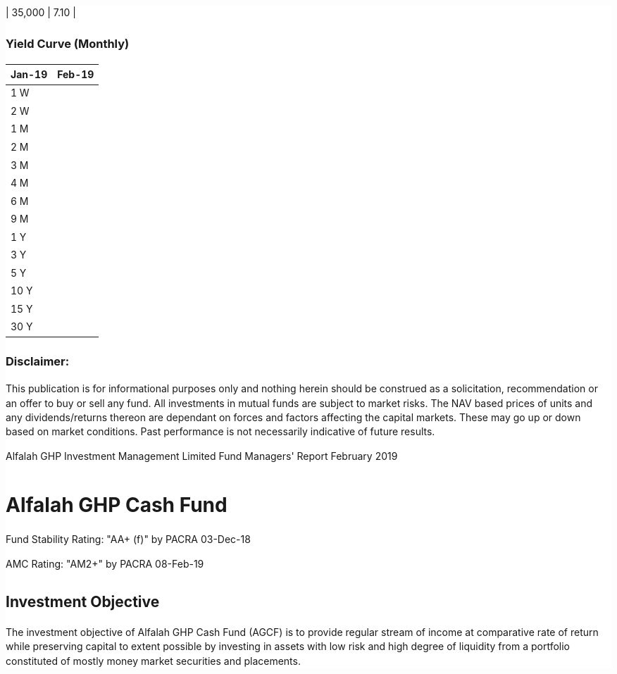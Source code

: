 | 35,000                 | 7.10                    |

### Yield Curve (Monthly)

| Jan-19 | Feb-19 |
| ------ | ------ |
| 1 W    |        |
| 2 W    |        |
| 1 M    |        |
| 2 M    |        |
| 3 M    |        |
| 4 M    |        |
| 6 M    |        |
| 9 M    |        |
| 1 Y    |        |
| 3 Y    |        |
| 5 Y    |        |
| 10 Y   |        |
| 15 Y   |        |
| 30 Y   |        |

### Disclaimer:

This publication is for informational purposes only and nothing herein should be construed as a solicitation, recommendation or an offer to buy or sell any fund. All investments in mutual funds are subject to market risks. The NAV based prices of units and any dividends/returns thereon are dependant on forces and factors affecting the capital markets. These may go up or down based on market conditions. Past performance is not necessarily indicative of future results.

Alfalah GHP Investment Management Limited Fund Managers' Report February 2019

# Alfalah GHP Cash Fund

Fund Stability Rating: "AA+ (f)" by PACRA 03-Dec-18

AMC Rating: "AM2+" by PACRA 08-Feb-19

## Investment Objective

The investment objective of Alfalah GHP Cash Fund (AGCF) is to provide regular stream of income at comparative rate of return while preserving capital to extent possible by investing in assets with low risk and high degree of liquidity from a portfolio constituted of mostly money market securities and placements.
